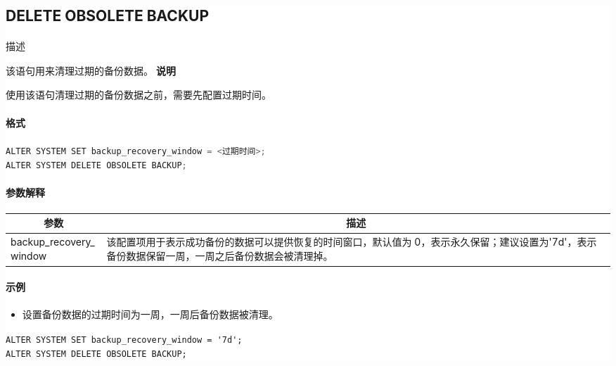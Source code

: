 

DELETE OBSOLETE BACKUP 
-------------------------------------------

描述

该语句用来清理过期的备份数据。
**说明**



使用该语句清理过期的备份数据之前，需要先配置过期时间。

#### 格式 

```javascript
ALTER SYSTEM SET backup_recovery_window = <过期时间>;
ALTER SYSTEM DELETE OBSOLETE BACKUP;
```



#### 参数解释 



|         **参数**         |                                    **描述**                                    |
|------------------------|------------------------------------------------------------------------------|
| backup_recovery_window | 该配置项用于表示成功备份的数据可以提供恢复的时间窗口，默认值为 0，表示永久保留；建议设置为'7d'，表示备份数据保留一周，一周之后备份数据会被清理掉。 |



#### 示例 

* 设置备份数据的过期时间为一周，一周后备份数据被清理。

  




```unknow
ALTER SYSTEM SET backup_recovery_window = '7d';
ALTER SYSTEM DELETE OBSOLETE BACKUP;
```


